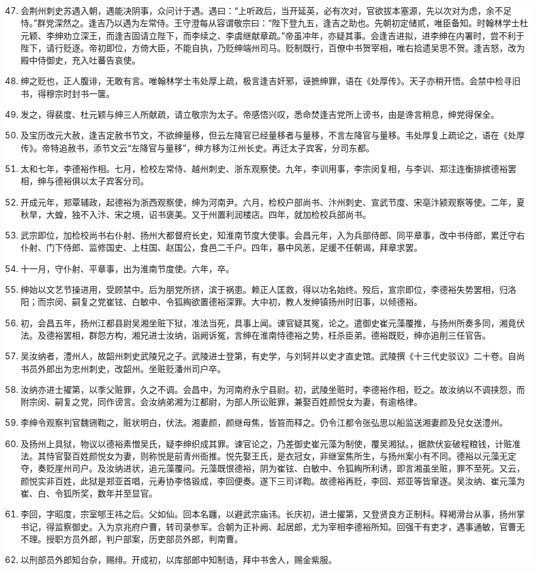 47. <span id="○郑覃_弟朗_陈夷行_李绅_吴汝纳_李回_李珏_李固言-47"></span>
会荆州刺史苏遇入朝，遇能决阴事，众问计于遇。遇曰：“上听政后，当开延英，必有次对，官欲拔本塞源，先以次对为虑，余不足恃。”群党深然之。逢吉乃以遇为左常侍。王守澄每从容谓敬宗曰：“陛下登九五，逢吉之助也。先朝初定储贰，唯臣备知。时翰林学士杜元颖、李绅劝立深王，而逢吉固请立陛下，而李续之、李虞继献章疏。”帝虽冲年，亦疑其事。会逢吉进拟，进李绅在内署时，尝不利于陛下，请行贬逐。帝初即位，方倚大臣，不能自执，乃贬绅端州司马。贬制既行，百僚中书贺宰相，唯右拾遗吴思不贺。逢吉怒，改为殿中侍御史，充入吐蕃告哀使。

48. <span id="○郑覃_弟朗_陈夷行_李绅_吴汝纳_李回_李珏_李固言-48"></span>
绅之贬也，正人腹诽，无敢有言。唯翰林学士韦处厚上疏，极言逢吉奸邪，诬摭绅罪，语在《处厚传》。天子亦稍开悟。会禁中检寻旧书，得穆宗时封书一箧。

49. <span id="○郑覃_弟朗_陈夷行_李绅_吴汝纳_李回_李珏_李固言-49"></span>
发之，得裴度、杜元颖与绅三人所献疏，请立敬宗为太子。帝感悟兴叹，悉命焚逢吉党所上谤书，由是谗言稍息，绅党得保全。

50. <span id="○郑覃_弟朗_陈夷行_李绅_吴汝纳_李回_李珏_李固言-50"></span>
及宝历改元大赦，逢吉定赦书节文，不欲绅量移，但云左降官已经量移者与量移，不言左降官与量移。韦处厚复上疏论之，语在《处厚传》。帝特追赦书，添节文云“左降官与量移”，绅方移为江州长史。再迁太子宾客，分司东都。

51. <span id="○郑覃_弟朗_陈夷行_李绅_吴汝纳_李回_李珏_李固言-51"></span>
太和七年，李德裕作相。七月，检校左常侍、越州刺史、浙东观察使。九年，李训用事，李宗闵复相，与李训、郑注连衡排摈德裕罢相，绅与德裕俱以太子宾客分司。

52. <span id="○郑覃_弟朗_陈夷行_李绅_吴汝纳_李回_李珏_李固言-52"></span>
开成元年，郑覃辅政，起德裕为浙西观察使，绅为河南尹。六月，检校户部尚书、汴州刺史、宣武节度、宋亳汴颍观察等使。二年，夏秋旱，大蝗，独不入汴、宋之境，诏书褒美。又于州置利润楼店。四年，就加检校兵部尚书。

53. <span id="○郑覃_弟朗_陈夷行_李绅_吴汝纳_李回_李珏_李固言-53"></span>
武宗即位，加检校尚书右仆射、扬州大都督府长史，知淮南节度大使事。会昌元年，入为兵部侍郎、同平章事，改中书侍郎，累迁守右仆射、门下侍郎、监修国史、上柱国、赵国公，食邑二千户。四年，暴中风恙，足缓不任朝谒，拜章求罢。

54. <span id="○郑覃_弟朗_陈夷行_李绅_吴汝纳_李回_李珏_李固言-54"></span>
十一月，守仆射、平章事，出为淮南节度使。六年，卒。

55. <span id="○郑覃_弟朗_陈夷行_李绅_吴汝纳_李回_李珏_李固言-55"></span>
绅始以文艺节操进用，受顾禁中。后为朋党所挤，滨于祸患。赖正人匡救，得以功名始终。殁后，宣宗即位，李德裕失势罢相，归洛阳；而宗闵、嗣复之党崔铉、白敏中、令狐綯欲置德裕深罪。大中初，教人发绅镇扬州时旧事，以倾德裕。

56. <span id="○郑覃_弟朗_陈夷行_李绅_吴汝纳_李回_李珏_李固言-56"></span>
初，会昌五年，扬州江都县尉吴湘坐赃下狱，准法当死，具事上闻。谏官疑其冤，论之。遣御史崔元藻覆推，与扬州所奏多同，湘竟伏法。及德裕罢相，群怨方构，湘兄进士汝纳，诣阙诉冤，言绅在淮南恃德裕之势，枉杀臣弟。德裕既贬，绅亦追削三任官告。

57. <span id="○郑覃_弟朗_陈夷行_李绅_吴汝纳_李回_李珏_李固言-57"></span>
吴汝纳者，澧州人，故韶州刺史武陵兄之子。武陵进士登第，有史学，与刘轲并以史才直史馆。武陵撰《十三代史驳议》二十卷。自尚书员外郎出为忠州刺史，改韶州。坐赃贬潘州司户卒。

58. <span id="○郑覃_弟朗_陈夷行_李绅_吴汝纳_李回_李珏_李固言-58"></span>
汝纳亦进士擢第，以季父赃罪，久之不调。会昌中，为河南府永宁县尉。初，武陵坐赃时，李德裕作相，贬之。故汝纳以不调挟怨，而附宗闵、嗣复之党，同作谤言。会汝纳弟湘为江都尉，为部人所讼赃罪，兼娶百姓颜悦女为妻，有逾格律。

59. <span id="○郑覃_弟朗_陈夷行_李绅_吴汝纳_李回_李珏_李固言-59"></span>
李绅令观察判官魏铏鞫之，赃状明白，伏法。湘妻颜，颜继母焦，皆笞而释之。仍令江都令张弘思以船监送湘妻颜及兒女送澧州。

60. <span id="○郑覃_弟朗_陈夷行_李绅_吴汝纳_李回_李珏_李固言-60"></span>
及扬州上具狱，物议以德裕素憎吴氏，疑李绅织成其罪。谏官论之，乃差御史崔元藻为制使，覆吴湘狱。，据款伏妄破程粮钱，计赃准法。其恃官娶百姓颜悦女为妻，则称悦是前青州衙推。悦先娶王氏，是衣冠女，非继室焦所生，与扬州案小有不同。德裕以元藻无定夺，奏贬崖州司户。及汝纳进状，追元藻覆问。元藻既恨德裕，阴为崔铉、白敏中、令狐綯所利诱，即言湘虽坐赃，罪不至死。又云，颜悦实非百姓，此狱是郑亚首唱，元寿协李恪锻成，李回便奏。遂下三司详鞫。故德裕再贬，李回、郑亚等皆窜逐。吴汝纳、崔元藻为崔、白、令狐所奖，数年并至显官。

61. <span id="○郑覃_弟朗_陈夷行_李绅_吴汝纳_李回_李珏_李固言-61"></span>
李回，字昭度，宗室郇王祎之后。父如仙。回本名躔，以避武宗庙讳。长庆初，进士擢第，又登贤良方正制科。释褐滑台从事，扬州掌书记，得监察御史。入为京兆府户曹，转司录参军。合朝为正补阙、起居郎，尤为宰相李德裕所知。回强干有吏才，遇事通敏，官曹无不理。授职方员外郎，判户部案，历吏部员外郎，判南曹。

62. <span id="○郑覃_弟朗_陈夷行_李绅_吴汝纳_李回_李珏_李固言-62"></span>
以刑部员外郎知台杂，赐绯。开成初，以库部郎中知制诰，拜中书舍人，赐金紫服。
